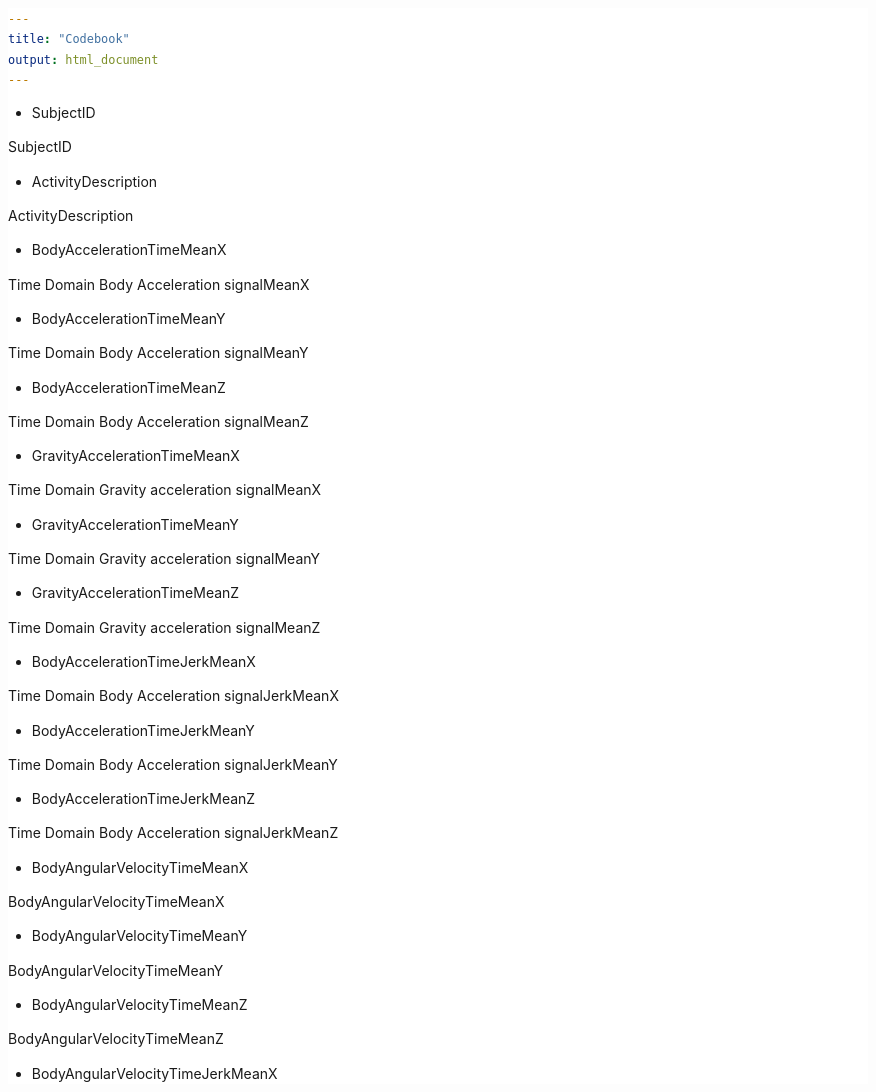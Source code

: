 ```yaml
---
title: "Codebook"
output: html_document
---
```

* SubjectID

SubjectID

* ActivityDescription

ActivityDescription

* BodyAccelerationTimeMeanX

Time Domain Body Acceleration signalMeanX

* BodyAccelerationTimeMeanY

Time Domain Body Acceleration signalMeanY

* BodyAccelerationTimeMeanZ

Time Domain Body Acceleration signalMeanZ

* GravityAccelerationTimeMeanX

Time Domain Gravity acceleration signalMeanX

* GravityAccelerationTimeMeanY

Time Domain Gravity acceleration signalMeanY

* GravityAccelerationTimeMeanZ

Time Domain Gravity acceleration signalMeanZ

* BodyAccelerationTimeJerkMeanX

Time Domain Body Acceleration signalJerkMeanX

* BodyAccelerationTimeJerkMeanY

Time Domain Body Acceleration signalJerkMeanY

* BodyAccelerationTimeJerkMeanZ

Time Domain Body Acceleration signalJerkMeanZ

* BodyAngularVelocityTimeMeanX

BodyAngularVelocityTimeMeanX

* BodyAngularVelocityTimeMeanY

BodyAngularVelocityTimeMeanY

* BodyAngularVelocityTimeMeanZ

BodyAngularVelocityTimeMeanZ

* BodyAngularVelocityTimeJerkMeanX
